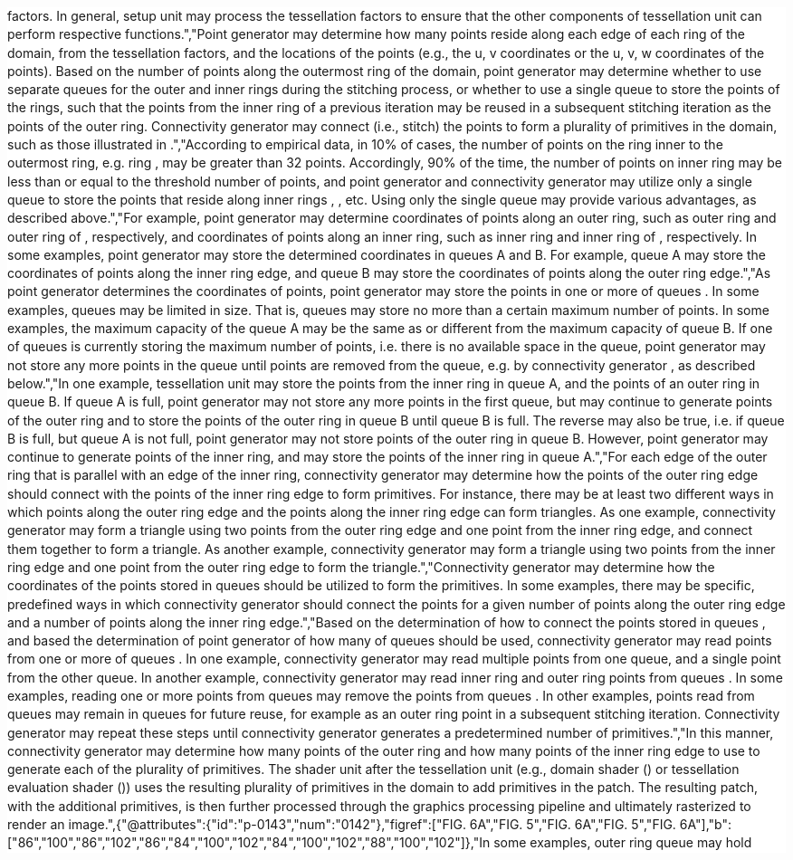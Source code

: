 factors. In general, setup unit  may process the tessellation factors to ensure that the other components of tessellation unit  can perform respective functions.","Point generator  may determine how many points reside along each edge of each ring of the domain, from the tessellation factors, and the locations of the points (e.g., the u, v coordinates or the u, v, w coordinates of the points). Based on the number of points along the outermost ring of the domain, point generator  may determine whether to use separate queues for the outer and inner rings during the stitching process, or whether to use a single queue to store the points of the rings, such that the points from the inner ring of a previous iteration may be reused in a subsequent stitching iteration as the points of the outer ring. Connectivity generator  may connect (i.e., stitch) the points to form a plurality of primitives in the domain, such as those illustrated in .","According to empirical data, in 10% of cases, the number of points on the ring inner to the outermost ring, e.g. ring , may be greater than 32 points. Accordingly, 90% of the time, the number of points on inner ring  may be less than or equal to the threshold number of points, and point generator  and connectivity generator  may utilize only a single queue to store the points that reside along inner rings , , etc. Using only the single queue may provide various advantages, as described above.","For example, point generator  may determine coordinates of points along an outer ring, such as outer ring  and outer ring  of , respectively, and coordinates of points along an inner ring, such as inner ring  and inner ring  of , respectively. In some examples, point generator  may store the determined coordinates in queues A and B. For example, queue A may store the coordinates of points along the inner ring edge, and queue B may store the coordinates of points along the outer ring edge.","As point generator  determines the coordinates of points, point generator  may store the points in one or more of queues . In some examples, queues  may be limited in size. That is, queues  may store no more than a certain maximum number of points. In some examples, the maximum capacity of the queue A may be the same as or different from the maximum capacity of queue B. If one of queues  is currently storing the maximum number of points, i.e. there is no available space in the queue, point generator  may not store any more points in the queue until points are removed from the queue, e.g. by connectivity generator , as described below.","In one example, tessellation unit  may store the points from the inner ring in queue A, and the points of an outer ring in queue B. If queue A is full, point generator  may not store any more points in the first queue, but may continue to generate points of the outer ring and to store the points of the outer ring in queue B until queue B is full. The reverse may also be true, i.e. if queue B is full, but queue A is not full, point generator  may not store points of the outer ring in queue B. However, point generator  may continue to generate points of the inner ring, and may store the points of the inner ring in queue A.","For each edge of the outer ring that is parallel with an edge of the inner ring, connectivity generator  may determine how the points of the outer ring edge should connect with the points of the inner ring edge to form primitives. For instance, there may be at least two different ways in which points along the outer ring edge and the points along the inner ring edge can form triangles. As one example, connectivity generator  may form a triangle using two points from the outer ring edge and one point from the inner ring edge, and connect them together to form a triangle. As another example, connectivity generator  may form a triangle using two points from the inner ring edge and one point from the outer ring edge to form the triangle.","Connectivity generator  may determine how the coordinates of the points stored in queues  should be utilized to form the primitives. In some examples, there may be specific, predefined ways in which connectivity generator  should connect the points for a given number of points along the outer ring edge and a number of points along the inner ring edge.","Based on the determination of how to connect the points stored in queues , and based the determination of point generator  of how many of queues  should be used, connectivity generator  may read points from one or more of queues . In one example, connectivity generator  may read multiple points from one queue, and a single point from the other queue. In another example, connectivity generator  may read inner ring and outer ring points from queues . In some examples, reading one or more points from queues  may remove the points from queues . In other examples, points read from queues  may remain in queues  for future reuse, for example as an outer ring point in a subsequent stitching iteration. Connectivity generator  may repeat these steps until connectivity generator  generates a predetermined number of primitives.","In this manner, connectivity generator  may determine how many points of the outer ring and how many points of the inner ring edge to use to generate each of the plurality of primitives. The shader unit after the tessellation unit (e.g., domain shader  () or tessellation evaluation shader  ()) uses the resulting plurality of primitives in the domain to add primitives in the patch. The resulting patch, with the additional primitives, is then further processed through the graphics processing pipeline and ultimately rasterized to render an image.",{"@attributes":{"id":"p-0143","num":"0142"},"figref":["FIG. 6A","FIG. 5","FIG. 6A","FIG. 5","FIG. 6A"],"b":["86","100","86","102","86","84","100","102","84","100","102","88","100","102"]},"In some examples, outer ring queue  may hold